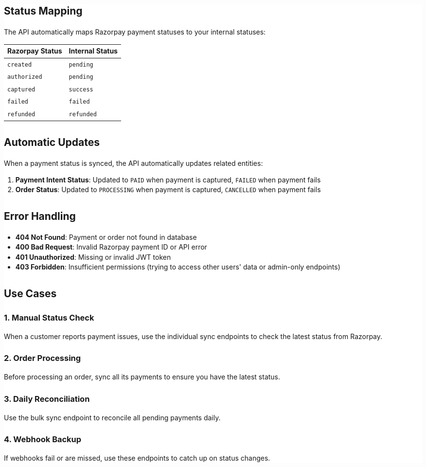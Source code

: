 ## Status Mapping

The API automatically maps Razorpay payment statuses to your internal statuses:

| Razorpay Status | Internal Status |
| --------------- | --------------- |
| `created`       | `pending`       |
| `authorized`    | `pending`       |
| `captured`      | `success`       |
| `failed`        | `failed`        |
| `refunded`      | `refunded`      |

## Automatic Updates

When a payment status is synced, the API automatically updates related entities:

1. **Payment Intent Status**: Updated to `PAID` when payment is captured, `FAILED` when payment fails
2. **Order Status**: Updated to `PROCESSING` when payment is captured, `CANCELLED` when payment fails

## Error Handling

- **404 Not Found**: Payment or order not found in database
- **400 Bad Request**: Invalid Razorpay payment ID or API error
- **401 Unauthorized**: Missing or invalid JWT token
- **403 Forbidden**: Insufficient permissions (trying to access other users' data or admin-only endpoints)

## Use Cases

### 1. Manual Status Check

When a customer reports payment issues, use the individual sync endpoints to check the latest status from Razorpay.

### 2. Order Processing

Before processing an order, sync all its payments to ensure you have the latest status.

### 3. Daily Reconciliation

Use the bulk sync endpoint to reconcile all pending payments daily.

### 4. Webhook Backup

If webhooks fail or are missed, use these endpoints to catch up on status changes.
